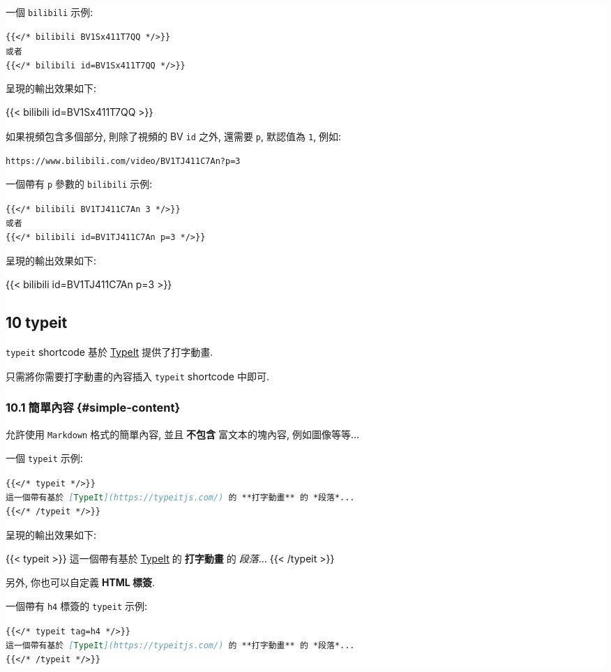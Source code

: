 一個 `bilibili` 示例:

```markdown
{{</* bilibili BV1Sx411T7QQ */>}}
或者
{{</* bilibili id=BV1Sx411T7QQ */>}}
```

呈現的輸出效果如下:

{{< bilibili id=BV1Sx411T7QQ >}}

如果視頻包含多個部分, 則除了視頻的 BV `id` 之外, 還需要 `p`, 默認值為 `1`, 例如:

```code
https://www.bilibili.com/video/BV1TJ411C7An?p=3
```

一個帶有 `p` 參數的 `bilibili` 示例:

```markdown
{{</* bilibili BV1TJ411C7An 3 */>}}
或者
{{</* bilibili id=BV1TJ411C7An p=3 */>}}
```

呈現的輸出效果如下:

{{< bilibili id=BV1TJ411C7An p=3 >}}

## 10 typeit

`typeit` shortcode 基於 [TypeIt](https://typeitjs.com/) 提供了打字動畫.

只需將你需要打字動畫的內容插入 `typeit` shortcode 中即可.

### 10.1 簡單內容 {#simple-content}

允許使用 `Markdown` 格式的簡單內容, 並且 **不包含** 富文本的塊內容, 例如圖像等等...

一個 `typeit` 示例:

```markdown
{{</* typeit */>}}
這一個帶有基於 [TypeIt](https://typeitjs.com/) 的 **打字動畫** 的 *段落*...
{{</* /typeit */>}}
```

呈現的輸出效果如下:

{{< typeit >}}
這一個帶有基於 [TypeIt](https://typeitjs.com/) 的 **打字動畫** 的 *段落*...
{{< /typeit >}}

另外, 你也可以自定義 **HTML 標簽**.

一個帶有 `h4` 標簽的 `typeit` 示例:

```markdown
{{</* typeit tag=h4 */>}}
這一個帶有基於 [TypeIt](https://typeitjs.com/) 的 **打字動畫** 的 *段落*...
{{</* /typeit */>}}
```
